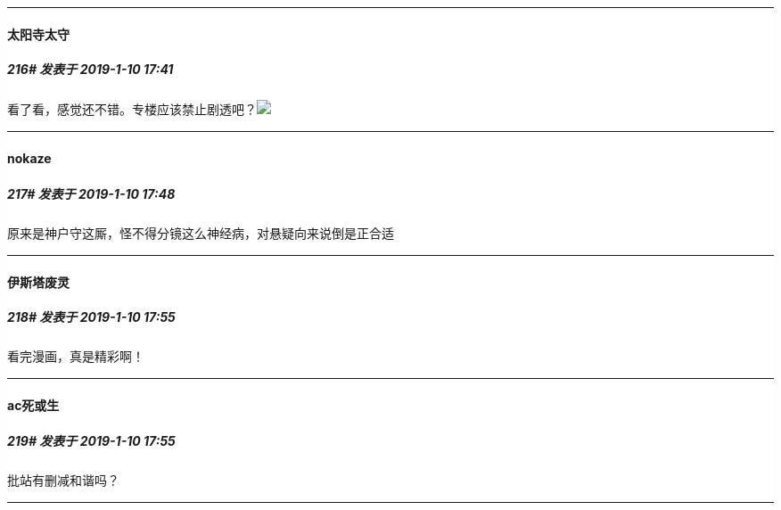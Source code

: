 





*****

####  太阳寺太守  
##### 216#       发表于 2019-1-10 17:41




看了看，感觉还不错。专楼应该禁止剧透吧？<img src="https://static.saraba1st.com/image/smiley/face2017/018.png" referrerpolicy="no-referrer">







*****

####  nokaze  
##### 217#       发表于 2019-1-10 17:48




原来是神户守这厮，怪不得分镜这么神经病，对悬疑向来说倒是正合适







*****

####  伊斯塔废灵  
##### 218#       发表于 2019-1-10 17:55




看完漫画，真是精彩啊！







*****

####  ac死或生  
##### 219#       发表于 2019-1-10 17:55




批站有删减和谐吗？







*****
